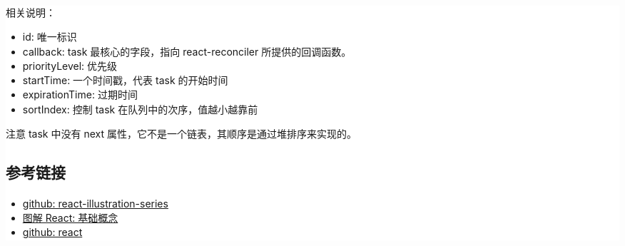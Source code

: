 相关说明：

- id: 唯一标识
- callback: task 最核心的字段，指向 react-reconciler 所提供的回调函数。
- priorityLevel: 优先级
- startTime: 一个时间戳，代表 task 的开始时间
- expirationTime: 过期时间
- sortIndex: 控制 task 在队列中的次序，值越小越靠前

注意 task 中没有 next 属性，它不是一个链表，其顺序是通过堆排序来实现的。

## 参考链接

- [github: react-illustration-series](https://github.com/7kms/react-illustration-series)
- [图解 React: 基础概念](https://7kms.github.io/react-illustration-series/main/macro-structure)
- [github: react](https://github.com/facebook/react)
